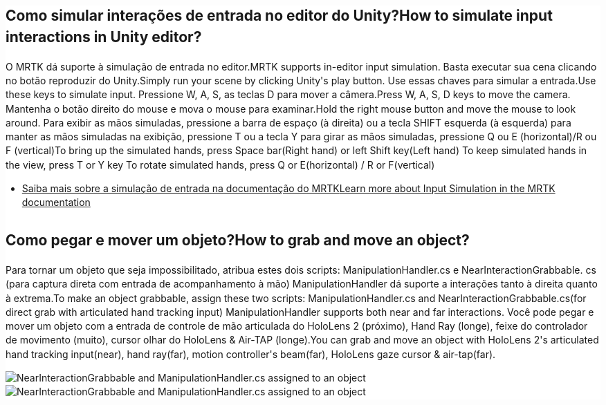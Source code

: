 ## <a name="how-to-simulate-input-interactions-in-unityeditor"></a><span data-ttu-id="f8d2d-117">Como simular interações de entrada no editor do Unity?</span><span class="sxs-lookup"><span data-stu-id="f8d2d-117">How to simulate input interactions in Unity editor?</span></span>
<span data-ttu-id="f8d2d-118">O MRTK dá suporte à simulação de entrada no editor.</span><span class="sxs-lookup"><span data-stu-id="f8d2d-118">MRTK supports in-editor input simulation.</span></span> <span data-ttu-id="f8d2d-119">Basta executar sua cena clicando no botão reproduzir do Unity.</span><span class="sxs-lookup"><span data-stu-id="f8d2d-119">Simply run your scene by clicking Unity's play button.</span></span> <span data-ttu-id="f8d2d-120">Use essas chaves para simular a entrada.</span><span class="sxs-lookup"><span data-stu-id="f8d2d-120">Use these keys to simulate input.</span></span>
<span data-ttu-id="f8d2d-121">Pressione W, A, S, as teclas D para mover a câmera.</span><span class="sxs-lookup"><span data-stu-id="f8d2d-121">Press W, A, S, D keys to move the camera.</span></span>
<span data-ttu-id="f8d2d-122">Mantenha o botão direito do mouse e mova o mouse para examinar.</span><span class="sxs-lookup"><span data-stu-id="f8d2d-122">Hold the right mouse button and move the mouse to look around.</span></span>
<span data-ttu-id="f8d2d-123">Para exibir as mãos simuladas, pressione a barra de espaço (à direita) ou a tecla SHIFT esquerda (à esquerda) para manter as mãos simuladas na exibição, pressione T ou a tecla Y para girar as mãos simuladas, pressione Q ou E (horizontal)/R ou F (vertical)</span><span class="sxs-lookup"><span data-stu-id="f8d2d-123">To bring up the simulated hands, press Space bar(Right hand) or left Shift key(Left hand) To keep simulated hands in the view, press T or Y key To rotate simulated hands, press Q or E(horizontal) / R or F(vertical)</span></span>

- [<span data-ttu-id="f8d2d-124">Saiba mais sobre a simulação de entrada na documentação do MRTK</span><span class="sxs-lookup"><span data-stu-id="f8d2d-124">Learn more about Input Simulation in the MRTK documentation</span></span>](https://microsoft.github.io/MixedRealityToolkit-Unity/Documentation/InputSimulation/InputSimulationService.html)


## <a name="how-to-grab-and-move-anobject"></a><span data-ttu-id="f8d2d-125">Como pegar e mover um objeto?</span><span class="sxs-lookup"><span data-stu-id="f8d2d-125">How to grab and move an object?</span></span>
<span data-ttu-id="f8d2d-126">Para tornar um objeto que seja impossibilitado, atribua estes dois scripts: ManipulationHandler.cs e NearInteractionGrabbable. cs (para captura direta com entrada de acompanhamento à mão) ManipulationHandler dá suporte a interações tanto à direita quanto à extrema.</span><span class="sxs-lookup"><span data-stu-id="f8d2d-126">To make an object grabbable, assign these two scripts: ManipulationHandler.cs and NearInteractionGrabbable.cs(for direct grab with articulated hand tracking input) ManipulationHandler supports both near and far interactions.</span></span> <span data-ttu-id="f8d2d-127">Você pode pegar e mover um objeto com a entrada de controle de mão articulada do HoloLens 2 (próximo), Hand Ray (longe), feixe do controlador de movimento (muito), cursor olhar do HoloLens & Air-TAP (longe).</span><span class="sxs-lookup"><span data-stu-id="f8d2d-127">You can grab and move an object with HoloLens 2's articulated hand tracking input(near), hand ray(far), motion controller's beam(far), HoloLens gaze cursor & air-tap(far).</span></span>

<img alt="NearInteractionGrabbable and ManipulationHandler.cs assigned to an object" width="800" src="images/MRTK101/MRTK_ManipulationHandler.png">

<img alt="NearInteractionGrabbable and ManipulationHandler.cs assigned to an object" width="800" src="images/MRTK101/MRTK_GrabMove.gif">
